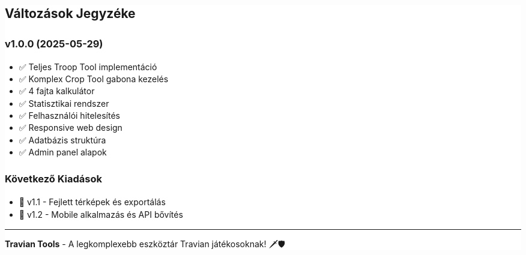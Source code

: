 ## Változások Jegyzéke

### v1.0.0 (2025-05-29)
- ✅ Teljes Troop Tool implementáció
- ✅ Komplex Crop Tool gabona kezelés
- ✅ 4 fajta kalkulátor
- ✅ Statisztikai rendszer
- ✅ Felhasználói hitelesítés
- ✅ Responsive web design
- ✅ Adatbázis struktúra
- ✅ Admin panel alapok

### Következő Kiadások
- 🔄 v1.1 - Fejlett térképek és exportálás
- 🔄 v1.2 - Mobile alkalmazás és API bővítés

---

**Travian Tools** - A legkomplexebb eszköztár Travian játékosoknak! 🗡️🛡️
